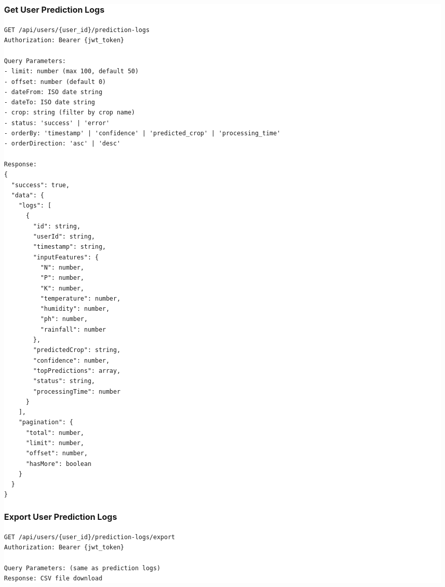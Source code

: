 ### Get User Prediction Logs
```
GET /api/users/{user_id}/prediction-logs
Authorization: Bearer {jwt_token}

Query Parameters:
- limit: number (max 100, default 50)
- offset: number (default 0)
- dateFrom: ISO date string
- dateTo: ISO date string
- crop: string (filter by crop name)
- status: 'success' | 'error'
- orderBy: 'timestamp' | 'confidence' | 'predicted_crop' | 'processing_time'
- orderDirection: 'asc' | 'desc'

Response:
{
  "success": true,
  "data": {
    "logs": [
      {
        "id": string,
        "userId": string,
        "timestamp": string,
        "inputFeatures": {
          "N": number,
          "P": number,
          "K": number,
          "temperature": number,
          "humidity": number,
          "ph": number,
          "rainfall": number
        },
        "predictedCrop": string,
        "confidence": number,
        "topPredictions": array,
        "status": string,
        "processingTime": number
      }
    ],
    "pagination": {
      "total": number,
      "limit": number,
      "offset": number,
      "hasMore": boolean
    }
  }
}
```

### Export User Prediction Logs
```
GET /api/users/{user_id}/prediction-logs/export
Authorization: Bearer {jwt_token}

Query Parameters: (same as prediction logs)
Response: CSV file download
```
